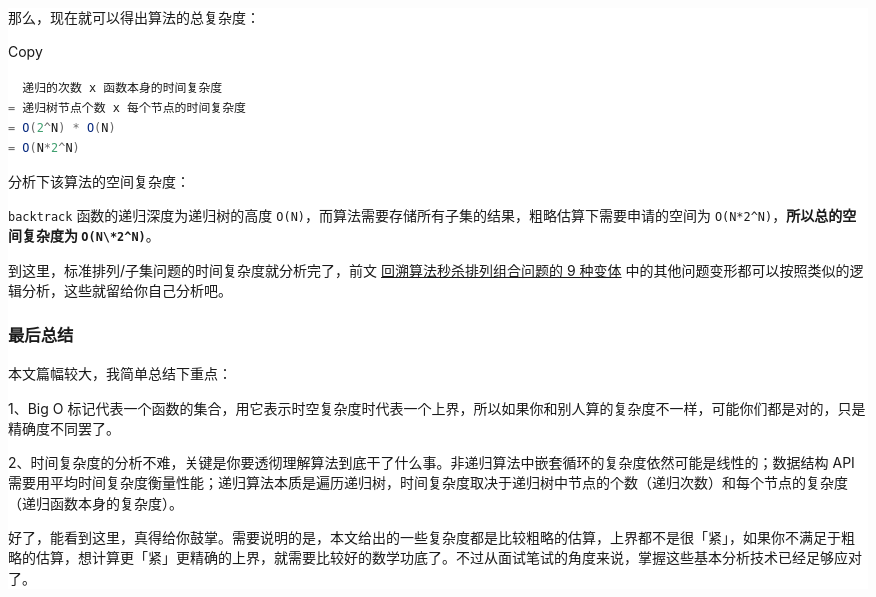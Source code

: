 那么，现在就可以得出算法的总复杂度：

Copy

```java
  递归的次数 x 函数本身的时间复杂度
= 递归树节点个数 x 每个节点的时间复杂度
= O(2^N) * O(N)
= O(N*2^N)
```

分析下该算法的空间复杂度：

`backtrack` 函数的递归深度为递归树的高度 `O(N)`，而算法需要存储所有子集的结果，粗略估算下需要申请的空间为 `O(N*2^N)`，**所以总的空间复杂度为 `O(N\*2^N)`**。

到这里，标准排列/子集问题的时间复杂度就分析完了，前文 [回溯算法秒杀排列组合问题的 9 种变体](https://labuladong.github.io/article/fname.html?fname=子集排列组合) 中的其他问题变形都可以按照类似的逻辑分析，这些就留给你自己分析吧。

### 最后总结

本文篇幅较大，我简单总结下重点：

1、Big O 标记代表一个函数的集合，用它表示时空复杂度时代表一个上界，所以如果你和别人算的复杂度不一样，可能你们都是对的，只是精确度不同罢了。

2、时间复杂度的分析不难，关键是你要透彻理解算法到底干了什么事。非递归算法中嵌套循环的复杂度依然可能是线性的；数据结构 API 需要用平均时间复杂度衡量性能；递归算法本质是遍历递归树，时间复杂度取决于递归树中节点的个数（递归次数）和每个节点的复杂度（递归函数本身的复杂度）。

好了，能看到这里，真得给你鼓掌。需要说明的是，本文给出的一些复杂度都是比较粗略的估算，上界都不是很「紧」，如果你不满足于粗略的估算，想计算更「紧」更精确的上界，就需要比较好的数学功底了。不过从面试笔试的角度来说，掌握这些基本分析技术已经足够应对了。
